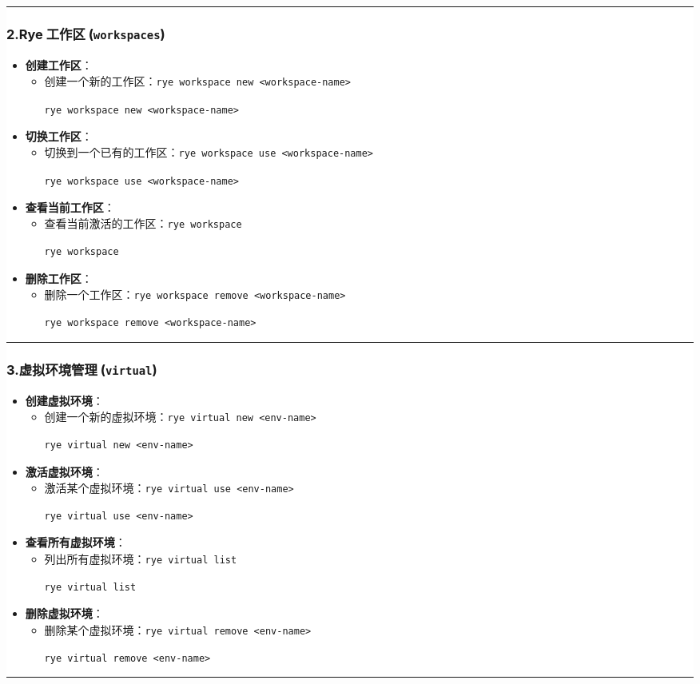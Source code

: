 ***

### 2.Rye 工作区 (`workspaces`)

* **创建工作区**：
  * 创建一个新的工作区：`rye workspace new <workspace-name> `
    ```
    rye workspace new <workspace-name>
    ```
* **切换工作区**：
  * 切换到一个已有的工作区：`rye workspace use <workspace-name> `
    ```
    rye workspace use <workspace-name>
    ```
* **查看当前工作区**：
  * 查看当前激活的工作区：`rye workspace `
    ```
    rye workspace
    ```
* **删除工作区**：
  * 删除一个工作区：`rye workspace remove <workspace-name> `
    ```
    rye workspace remove <workspace-name>
    ```

***

### 3.虚拟环境管理 (`virtual`)

* **创建虚拟环境**：
  * 创建一个新的虚拟环境：`rye virtual new <env-name> `
    ```
    rye virtual new <env-name>
    ```
* **激活虚拟环境**：
  * 激活某个虚拟环境：`rye virtual use <env-name> `
    ```
    rye virtual use <env-name>
    ```
* **查看所有虚拟环境**：
  * 列出所有虚拟环境：`rye virtual list `
    ```
    rye virtual list
    ```
* **删除虚拟环境**：
  * 删除某个虚拟环境：`rye virtual remove <env-name> `
    ```
    rye virtual remove <env-name>
    ```

***
